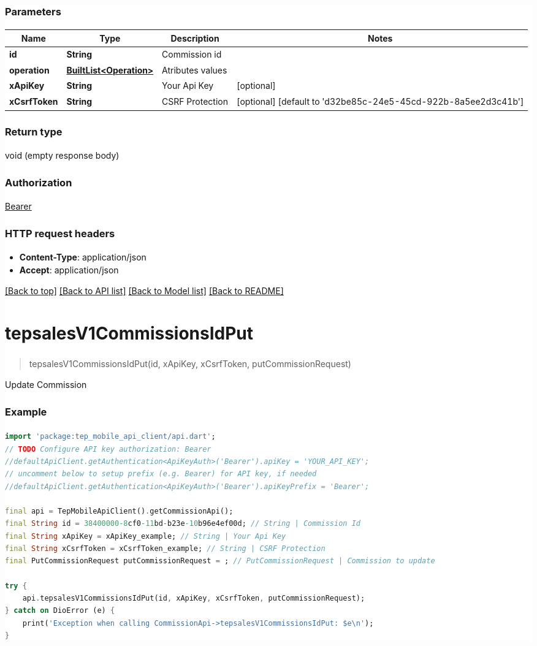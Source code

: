 ### Parameters

Name | Type | Description  | Notes
------------- | ------------- | ------------- | -------------
 **id** | **String**| Commission id | 
 **operation** | [**BuiltList&lt;Operation&gt;**](Operation.md)| Atributes values | 
 **xApiKey** | **String**| Your Api Key | [optional] 
 **xCsrfToken** | **String**| CSRF Protection | [optional] [default to 'd32be85c-24e5-45cd-922b-8a5ee2d3c41b']

### Return type

void (empty response body)

### Authorization

[Bearer](../README.md#Bearer)

### HTTP request headers

 - **Content-Type**: application/json
 - **Accept**: application/json

[[Back to top]](#) [[Back to API list]](../README.md#documentation-for-api-endpoints) [[Back to Model list]](../README.md#documentation-for-models) [[Back to README]](../README.md)

# **tepsalesV1CommissionsIdPut**
> tepsalesV1CommissionsIdPut(id, xApiKey, xCsrfToken, putCommissionRequest)

Update Commission

### Example
```dart
import 'package:tep_mobile_api_client/api.dart';
// TODO Configure API key authorization: Bearer
//defaultApiClient.getAuthentication<ApiKeyAuth>('Bearer').apiKey = 'YOUR_API_KEY';
// uncomment below to setup prefix (e.g. Bearer) for API key, if needed
//defaultApiClient.getAuthentication<ApiKeyAuth>('Bearer').apiKeyPrefix = 'Bearer';

final api = TepMobileApiClient().getCommissionApi();
final String id = 38400000-8cf0-11bd-b23e-10b96e4ef00d; // String | Commission Id
final String xApiKey = xApiKey_example; // String | Your Api Key
final String xCsrfToken = xCsrfToken_example; // String | CSRF Protection
final PutCommissionRequest putCommissionRequest = ; // PutCommissionRequest | Commission to update

try {
    api.tepsalesV1CommissionsIdPut(id, xApiKey, xCsrfToken, putCommissionRequest);
} catch on DioError (e) {
    print('Exception when calling CommissionApi->tepsalesV1CommissionsIdPut: $e\n');
}
```
